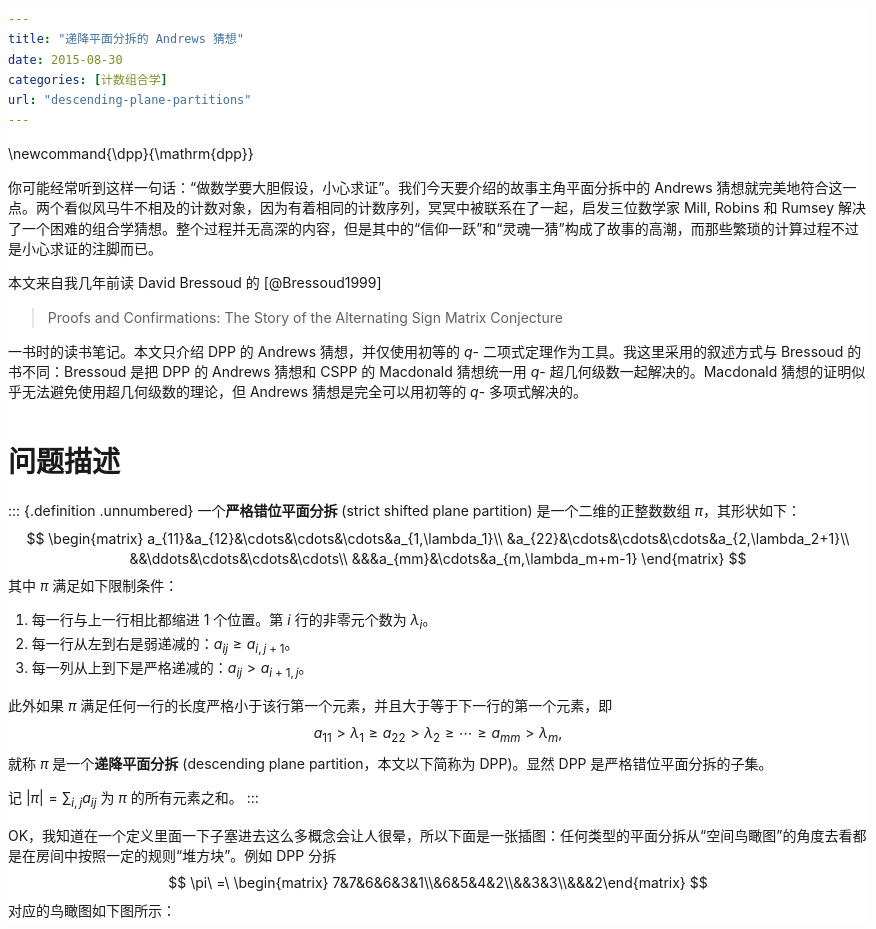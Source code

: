 ```yaml
---
title: "递降平面分拆的 Andrews 猜想"
date: 2015-08-30
categories: [计数组合学]
url: "descending-plane-partitions"
---
```


\newcommand{\dpp}{\mathrm{dpp}}

你可能经常听到这样一句话：“做数学要大胆假设，小心求证”。我们今天要介绍的故事主角平面分拆中的 Andrews 猜想就完美地符合这一点。两个看似风马牛不相及的计数对象，因为有着相同的计数序列，冥冥中被联系在了一起，启发三位数学家 Mill, Robins 和 Rumsey 解决了一个困难的组合学猜想。整个过程并无高深的内容，但是其中的“信仰一跃”和“灵魂一猜”构成了故事的高潮，而那些繁琐的计算过程不过是小心求证的注脚而已。

本文来自我几年前读 David Bressoud 的 [@Bressoud1999]

> Proofs and Confirmations: The Story of the Alternating Sign Matrix Conjecture

一书时的读书笔记。本文只介绍 DPP 的 Andrews 猜想，并仅使用初等的 $q$- 二项式定理作为工具。我这里采用的叙述方式与 Bressoud 的书不同：Bressoud 是把 DPP 的 Andrews 猜想和 CSPP 的 Macdonald 猜想统一用 $q$- 超几何级数一起解决的。Macdonald 猜想的证明似乎无法避免使用超几何级数的理论，但 Andrews 猜想是完全可以用初等的 $q$- 多项式解决的。



# 问题描述

::: {.definition .unnumbered}
一个**严格错位平面分拆** (strict shifted plane partition) 是一个二维的正整数数组 $\pi$，其形状如下：
$$
\begin{matrix}
a_{11}&a_{12}&\cdots&\cdots&\cdots&a_{1,\lambda_1}\\
      &a_{22}&\cdots&\cdots&\cdots&a_{2,\lambda_2+1}\\
      &&\ddots&\cdots&\cdots&\cdots\\
      &&&a_{mm}&\cdots&a_{m,\lambda_m+m-1}
\end{matrix}
$$
其中 $\pi$ 满足如下限制条件：

1. 每一行与上一行相比都缩进 1 个位置。第 $i$ 行的非零元个数为 $\lambda_i$。
2. 每一行从左到右是弱递减的：$a_{ij}\geq a_{i,j+1}$。
3. 每一列从上到下是严格递减的：$a_{ij}>a_{i+1,j}$。

此外如果 $\pi$ 满足任何一行的长度严格小于该行第一个元素，并且大于等于下一行的第一个元素，即
$$
a_{11}>\lambda_1\geq a_{22}>\lambda_2\geq\cdots\geq a_{mm}>\lambda_m,
$$
就称 $\pi$ 是一个**递降平面分拆** (descending plane partition，本文以下简称为 DPP)。显然 DPP 是严格错位平面分拆的子集。


记 $|\pi|=\sum_{i,j}a_{ij}$ 为 $\pi$ 的所有元素之和。
:::

OK，我知道在一个定义里面一下子塞进去这么多概念会让人很晕，所以下面是一张插图：任何类型的平面分拆从“空间鸟瞰图”的角度去看都是在房间中按照一定的规则“堆方块”。例如 DPP 分拆
$$
\pi\ =\ \begin{matrix}
7&7&6&6&3&1\\&6&5&4&2\\&&3&3\\&&&2\end{matrix}
$$
对应的鸟瞰图如下图所示：
